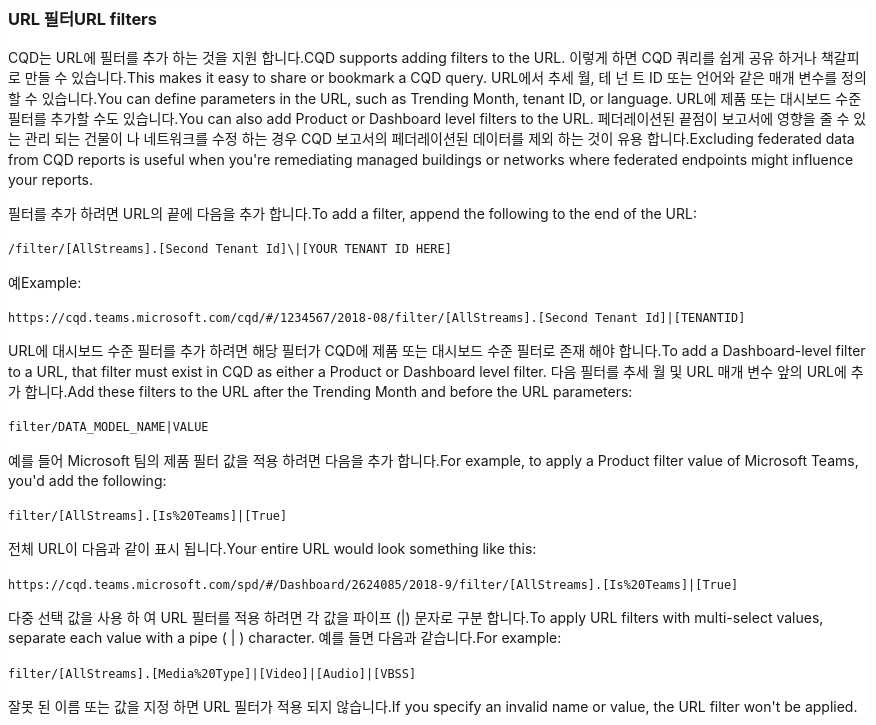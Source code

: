 ### <a name="url-filters"></a><span data-ttu-id="3d46a-409">URL 필터</span><span class="sxs-lookup"><span data-stu-id="3d46a-409">URL filters</span></span>

<span data-ttu-id="3d46a-410">CQD는 URL에 필터를 추가 하는 것을 지원 합니다.</span><span class="sxs-lookup"><span data-stu-id="3d46a-410">CQD supports adding filters to the URL.</span></span> <span data-ttu-id="3d46a-411">이렇게 하면 CQD 쿼리를 쉽게 공유 하거나 책갈피로 만들 수 있습니다.</span><span class="sxs-lookup"><span data-stu-id="3d46a-411">This makes it easy to share or bookmark a CQD query.</span></span> <span data-ttu-id="3d46a-412">URL에서 추세 월, 테 넌 트 ID 또는 언어와 같은 매개 변수를 정의할 수 있습니다.</span><span class="sxs-lookup"><span data-stu-id="3d46a-412">You can define parameters in the URL, such as Trending Month, tenant ID, or language.</span></span> <span data-ttu-id="3d46a-413">URL에 제품 또는 대시보드 수준 필터를 추가할 수도 있습니다.</span><span class="sxs-lookup"><span data-stu-id="3d46a-413">You can also add Product or Dashboard level filters to the URL.</span></span>
<span data-ttu-id="3d46a-414">페더레이션된 끝점이 보고서에 영향을 줄 수 있는 관리 되는 건물이 나 네트워크를 수정 하는 경우 CQD 보고서의 페더레이션된 데이터를 제외 하는 것이 유용 합니다.</span><span class="sxs-lookup"><span data-stu-id="3d46a-414">Excluding federated data from CQD reports is useful when you're remediating managed buildings or networks where federated endpoints might influence your reports.</span></span>

<span data-ttu-id="3d46a-415">필터를 추가 하려면 URL의 끝에 다음을 추가 합니다.</span><span class="sxs-lookup"><span data-stu-id="3d46a-415">To add a filter, append the following to the end of the URL:</span></span>

```
/filter/[AllStreams].[Second Tenant Id]\|[YOUR TENANT ID HERE]
```

<span data-ttu-id="3d46a-416">예</span><span class="sxs-lookup"><span data-stu-id="3d46a-416">Example:</span></span>  

```https://cqd.teams.microsoft.com/cqd/#/1234567/2018-08/filter/[AllStreams].[Second Tenant Id]|[TENANTID]```

<span data-ttu-id="3d46a-417">URL에 대시보드 수준 필터를 추가 하려면 해당 필터가 CQD에 제품 또는 대시보드 수준 필터로 존재 해야 합니다.</span><span class="sxs-lookup"><span data-stu-id="3d46a-417">To add a Dashboard-level filter to a URL, that filter must exist in CQD as either a Product or Dashboard level filter.</span></span> <span data-ttu-id="3d46a-418">다음 필터를 추세 월 및 URL 매개 변수 앞의 URL에 추가 합니다.</span><span class="sxs-lookup"><span data-stu-id="3d46a-418">Add these filters to the URL after the Trending Month and before the URL parameters:</span></span>

```filter/DATA_MODEL_NAME|VALUE```

<span data-ttu-id="3d46a-419">예를 들어 Microsoft 팀의 제품 필터 값을 적용 하려면 다음을 추가 합니다.</span><span class="sxs-lookup"><span data-stu-id="3d46a-419">For example, to apply a Product filter value of Microsoft Teams, you'd add the following:</span></span>

```filter/[AllStreams].[Is%20Teams]|[True]```

<span data-ttu-id="3d46a-420">전체 URL이 다음과 같이 표시 됩니다.</span><span class="sxs-lookup"><span data-stu-id="3d46a-420">Your entire URL would look something like this:</span></span>

```https://cqd.teams.microsoft.com/spd/#/Dashboard/2624085/2018-9/filter/[AllStreams].[Is%20Teams]|[True]```

<span data-ttu-id="3d46a-421">다중 선택 값을 사용 하 여 URL 필터를 적용 하려면 각 값을 파이프 (|) 문자로 구분 합니다.</span><span class="sxs-lookup"><span data-stu-id="3d46a-421">To apply URL filters with multi-select values, separate each value with a pipe ( | ) character.</span></span> <span data-ttu-id="3d46a-422">예를 들면 다음과 같습니다.</span><span class="sxs-lookup"><span data-stu-id="3d46a-422">For example:</span></span>

```filter/[AllStreams].[Media%20Type]|[Video]|[Audio]|[VBSS]```

<span data-ttu-id="3d46a-423">잘못 된 이름 또는 값을 지정 하면 URL 필터가 적용 되지 않습니다.</span><span class="sxs-lookup"><span data-stu-id="3d46a-423">If you specify an invalid name or value, the URL filter won't be applied.</span></span>


```